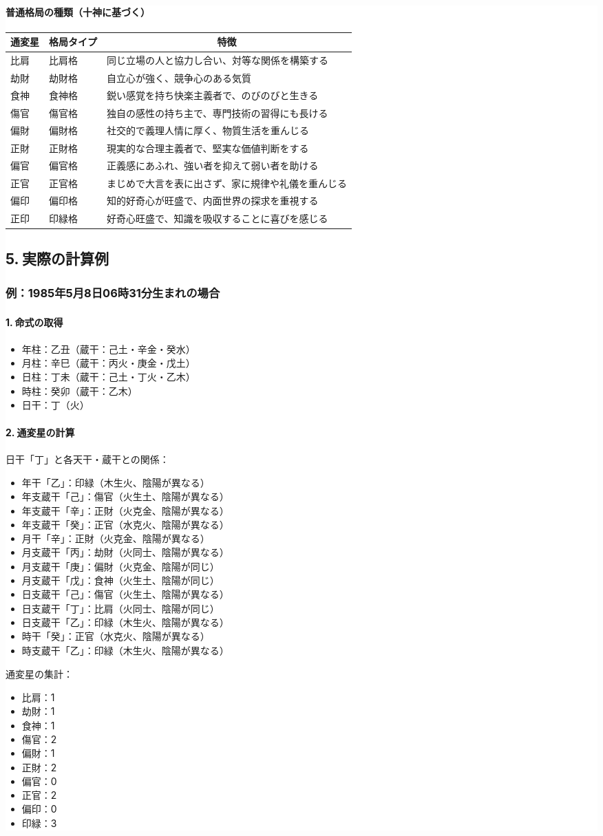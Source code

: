 #### 普通格局の種類（十神に基づく）

| 通変星 | 格局タイプ | 特徴 |
|--------|------------|------|
| 比肩   | 比肩格     | 同じ立場の人と協力し合い、対等な関係を構築する |
| 劫財   | 劫財格     | 自立心が強く、競争心のある気質 |
| 食神   | 食神格     | 鋭い感覚を持ち快楽主義者で、のびのびと生きる |
| 傷官   | 傷官格     | 独自の感性の持ち主で、専門技術の習得にも長ける |
| 偏財   | 偏財格     | 社交的で義理人情に厚く、物質生活を重んじる |
| 正財   | 正財格     | 現実的な合理主義者で、堅実な価値判断をする |
| 偏官   | 偏官格     | 正義感にあふれ、強い者を抑えて弱い者を助ける |
| 正官   | 正官格     | まじめで大言を表に出さず、家に規律や礼儀を重んじる |
| 偏印   | 偏印格     | 知的好奇心が旺盛で、内面世界の探求を重視する |
| 正印   | 印緑格     | 好奇心旺盛で、知識を吸収することに喜びを感じる |



## 5. 実際の計算例

### 例：1985年5月8日06時31分生まれの場合

#### 1. 命式の取得
- 年柱：乙丑（蔵干：己土・辛金・癸水）
- 月柱：辛巳（蔵干：丙火・庚金・戊土）
- 日柱：丁未（蔵干：己土・丁火・乙木）
- 時柱：癸卯（蔵干：乙木）
- 日干：丁（火）

#### 2. 通変星の計算
日干「丁」と各天干・蔵干との関係：
- 年干「乙」：印緑（木生火、陰陽が異なる）
- 年支蔵干「己」：傷官（火生土、陰陽が異なる）
- 年支蔵干「辛」：正財（火克金、陰陽が異なる）
- 年支蔵干「癸」：正官（水克火、陰陽が異なる）
- 月干「辛」：正財（火克金、陰陽が異なる）
- 月支蔵干「丙」：劫財（火同士、陰陽が異なる）
- 月支蔵干「庚」：偏財（火克金、陰陽が同じ）
- 月支蔵干「戊」：食神（火生土、陰陽が同じ）
- 日支蔵干「己」：傷官（火生土、陰陽が異なる）
- 日支蔵干「丁」：比肩（火同士、陰陽が同じ）
- 日支蔵干「乙」：印緑（木生火、陰陽が異なる）
- 時干「癸」：正官（水克火、陰陽が異なる）
- 時支蔵干「乙」：印緑（木生火、陰陽が異なる）

通変星の集計：
- 比肩：1
- 劫財：1
- 食神：1
- 傷官：2
- 偏財：1
- 正財：2
- 偏官：0
- 正官：2
- 偏印：0
- 印緑：3
